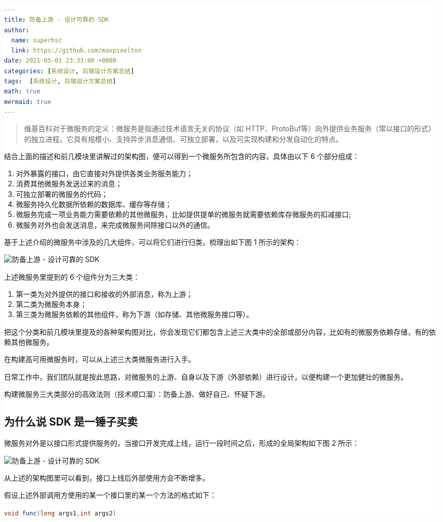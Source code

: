 ```yaml
---
title: 防备上游 - 设计可靠的 SDK
author:
  name: superhsc
  link: https://github.com/maxpixelton
date: 2021-05-01 23:33:00 +0800
categories: [系统设计, 后端设计方案总结]
tags:  [系统设计, 后端设计方案总结]
math: true
mermaid: true
---
```


> 维基百科对于微服务的定义：微服务是指通过技术语言无关的协议（如 HTTP、ProtoBuf等）向外提供业务服务（常以接口的形式）的独立进程。它具有规模小、支持异步消息通信、可独立部署，以及可实现构建和分发自动化的特点。

结合上面的描述和前几模块里讲解过的架构图，便可以得到一个微服务所包含的内容，具体由以下 6 个部分组成：

1. 对外暴露的接口，由它直接对外提供各类业务服务能力；
2. 消费其他微服务发送过来的消息；
3. 可独立部署的微服务的代码；
4. 微服务持久化数据所依赖的数据库、缓存等存储；
5. 微服务完成一项业务能力需要依赖的其他微服务，比如提供提单的微服务就需要依赖库存微服务的扣减接口;
6. 微服务对外也会发送消息，来完成微服务间除接口以外的通信。

基于上述介绍的微服务中涉及的几大组件，可以将它们进行归类，梳理出如下图 1 所示的架构：

![防备上游 - 设计可靠的 SDK](https://maxpixelton.github.io/images/assert/backen-system/jiagou-17-01.png)

上述微服务里提到的 6 个组件分为三大类：

1. 第一类为对外提供的接口和接收的外部消息，称为上游；
2. 第二类为微服务本身；
3. 第三类为微服务依赖的其他组件，称为下游（如存储、其他微服务接口等）。

把这个分类和前几模块里提及的各种架构图对比，你会发现它们都包含上述三大类中的全部或部分内容，比如有的微服务依赖存储，有的依赖其他微服务。

在构建高可用微服务时，可以从上述三大类微服务进行入手。

日常工作中，我们团队就是按此思路，对微服务的上游、自身以及下游（外部依赖）进行设计，以便构建一个更加健壮的微服务。

构建微服务三大类部分的高效法则（技术顺口溜）：防备上游、做好自己、怀疑下游。

## 为什么说 SDK 是一锤子买卖

微服务对外是以接口形式提供服务的，当接口开发完成上线，运行一段时间之后，形成的全局架构如下图 2 所示：

![防备上游 - 设计可靠的 SDK](https://maxpixelton.github.io/images/assert/backen-system/jiagou-17-02.png)

从上述的架构图里可以看到，接口上线后外部使用方会不断增多。

假设上述外部调用方使用的某一个接口里的某一个方法的格式如下：

```java
void func(long args1,int args2)
```
